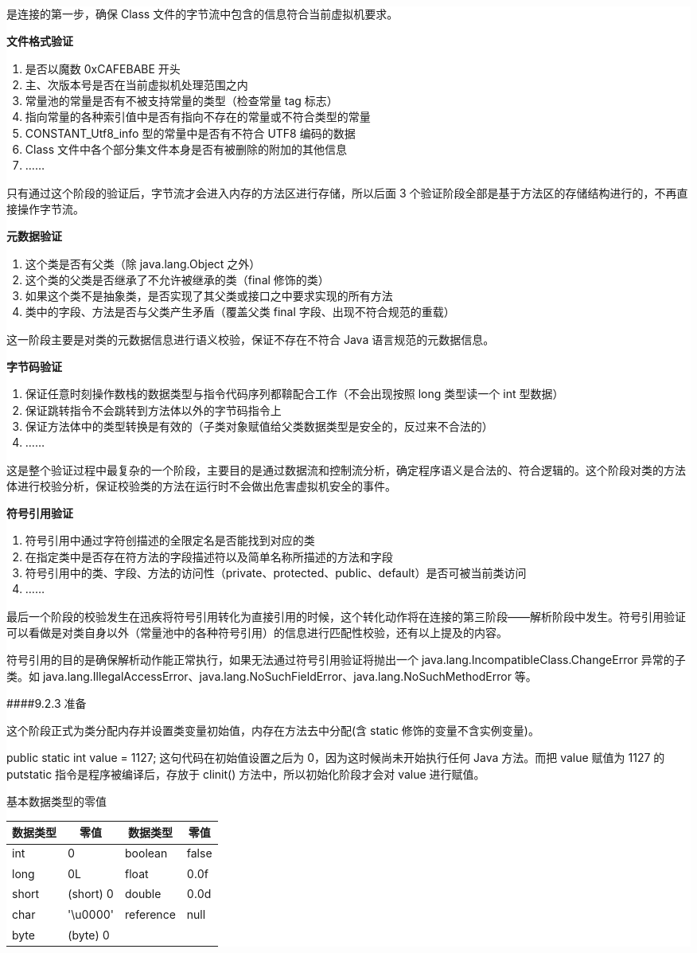 是连接的第一步，确保 Class 文件的字节流中包含的信息符合当前虚拟机要求。

**文件格式验证**

1. 是否以魔数 0xCAFEBABE 开头
2. 主、次版本号是否在当前虚拟机处理范围之内
3. 常量池的常量是否有不被支持常量的类型（检查常量 tag 标志）
4. 指向常量的各种索引值中是否有指向不存在的常量或不符合类型的常量
5. CONSTANT_Utf8_info 型的常量中是否有不符合 UTF8 编码的数据
6. Class 文件中各个部分集文件本身是否有被删除的附加的其他信息
7. ……

只有通过这个阶段的验证后，字节流才会进入内存的方法区进行存储，所以后面 3 个验证阶段全部是基于方法区的存储结构进行的，不再直接操作字节流。

**元数据验证**

1. 这个类是否有父类（除 java.lang.Object 之外）
2. 这个类的父类是否继承了不允许被继承的类（final 修饰的类）
3. 如果这个类不是抽象类，是否实现了其父类或接口之中要求实现的所有方法
4. 类中的字段、方法是否与父类产生矛盾（覆盖父类 final 字段、出现不符合规范的重载）

这一阶段主要是对类的元数据信息进行语义校验，保证不存在不符合 Java 语言规范的元数据信息。

**字节码验证**

1. 保证任意时刻操作数栈的数据类型与指令代码序列都鞥配合工作（不会出现按照 long 类型读一个 int 型数据）
2. 保证跳转指令不会跳转到方法体以外的字节码指令上
3. 保证方法体中的类型转换是有效的（子类对象赋值给父类数据类型是安全的，反过来不合法的）
4. ……

这是整个验证过程中最复杂的一个阶段，主要目的是通过数据流和控制流分析，确定程序语义是合法的、符合逻辑的。这个阶段对类的方法体进行校验分析，保证校验类的方法在运行时不会做出危害虚拟机安全的事件。

**符号引用验证**

1. 符号引用中通过字符创描述的全限定名是否能找到对应的类
2. 在指定类中是否存在符方法的字段描述符以及简单名称所描述的方法和字段
3. 符号引用中的类、字段、方法的访问性（private、protected、public、default）是否可被当前类访问
4. ……

最后一个阶段的校验发生在迅疾将符号引用转化为直接引用的时候，这个转化动作将在连接的第三阶段——解析阶段中发生。符号引用验证可以看做是对类自身以外（常量池中的各种符号引用）的信息进行匹配性校验，还有以上提及的内容。

符号引用的目的是确保解析动作能正常执行，如果无法通过符号引用验证将抛出一个 java.lang.IncompatibleClass.ChangeError 异常的子类。如 java.lang.IllegalAccessError、java.lang.NoSuchFieldError、java.lang.NoSuchMethodError 等。

####9.2.3 准备

这个阶段正式为类分配内存并设置类变量初始值，内存在方法去中分配(含 static 修饰的变量不含实例变量)。

public static int value = 1127;
这句代码在初始值设置之后为 0，因为这时候尚未开始执行任何 Java 方法。而把 value 赋值为 1127 的 putstatic 指令是程序被编译后，存放于 clinit() 方法中，所以初始化阶段才会对 value 进行赋值。

基本数据类型的零值

| 数据类型  | 零值        | 数据类型      | 零值    |
| ----- | --------- | --------- | ----- |
| int   | 0         | boolean   | false |
| long  | 0L        | float     | 0.0f  |
| short | (short) 0 | double    | 0.0d  |
| char  | '\u0000'  | reference | null  |
| byte  | (byte) 0  |           |       |
